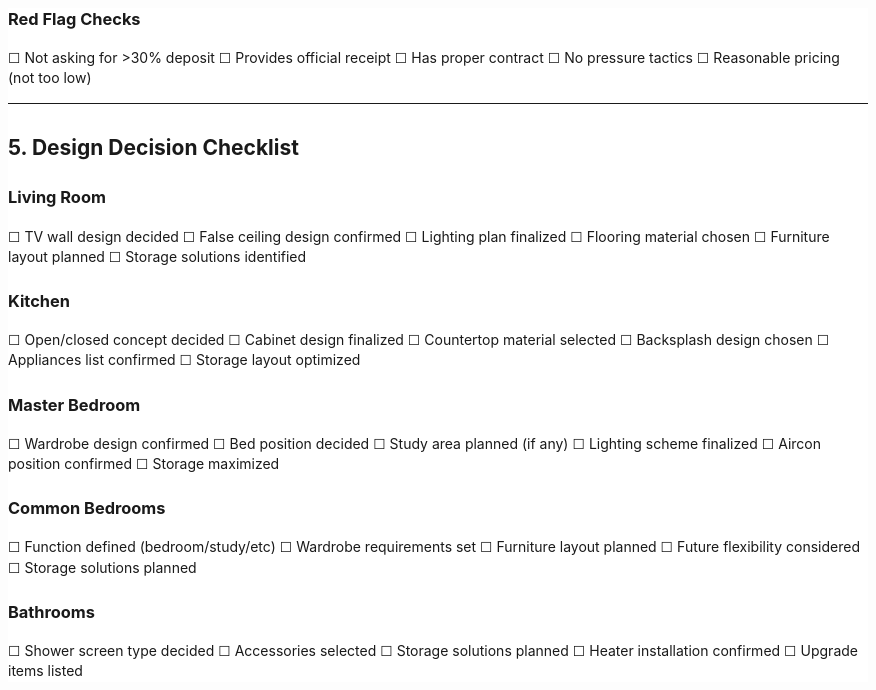 ### Red Flag Checks

☐ Not asking for >30% deposit
☐ Provides official receipt
☐ Has proper contract
☐ No pressure tactics
☐ Reasonable pricing (not too low)

---

## 5. Design Decision Checklist

### Living Room

☐ TV wall design decided
☐ False ceiling design confirmed
☐ Lighting plan finalized
☐ Flooring material chosen
☐ Furniture layout planned
☐ Storage solutions identified

### Kitchen

☐ Open/closed concept decided
☐ Cabinet design finalized
☐ Countertop material selected
☐ Backsplash design chosen
☐ Appliances list confirmed
☐ Storage layout optimized

### Master Bedroom

☐ Wardrobe design confirmed
☐ Bed position decided
☐ Study area planned (if any)
☐ Lighting scheme finalized
☐ Aircon position confirmed
☐ Storage maximized

### Common Bedrooms

☐ Function defined (bedroom/study/etc)
☐ Wardrobe requirements set
☐ Furniture layout planned
☐ Future flexibility considered
☐ Storage solutions planned

### Bathrooms

☐ Shower screen type decided
☐ Accessories selected
☐ Storage solutions planned
☐ Heater installation confirmed
☐ Upgrade items listed
